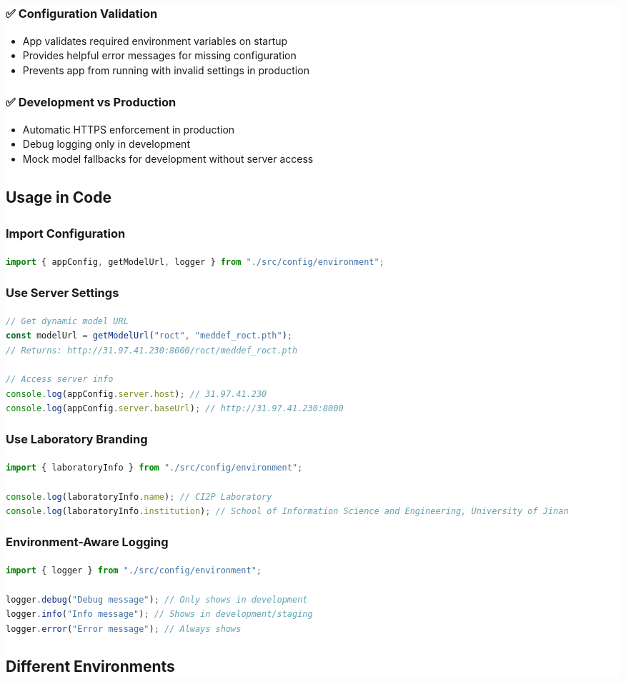 ### ✅ **Configuration Validation**

- App validates required environment variables on startup
- Provides helpful error messages for missing configuration
- Prevents app from running with invalid settings in production

### ✅ **Development vs Production**

- Automatic HTTPS enforcement in production
- Debug logging only in development
- Mock model fallbacks for development without server access

## Usage in Code

### Import Configuration

```typescript
import { appConfig, getModelUrl, logger } from "./src/config/environment";
```

### Use Server Settings

```typescript
// Get dynamic model URL
const modelUrl = getModelUrl("roct", "meddef_roct.pth");
// Returns: http://31.97.41.230:8000/roct/meddef_roct.pth

// Access server info
console.log(appConfig.server.host); // 31.97.41.230
console.log(appConfig.server.baseUrl); // http://31.97.41.230:8000
```

### Use Laboratory Branding

```typescript
import { laboratoryInfo } from "./src/config/environment";

console.log(laboratoryInfo.name); // CI2P Laboratory
console.log(laboratoryInfo.institution); // School of Information Science and Engineering, University of Jinan
```

### Environment-Aware Logging

```typescript
import { logger } from "./src/config/environment";

logger.debug("Debug message"); // Only shows in development
logger.info("Info message"); // Shows in development/staging
logger.error("Error message"); // Always shows
```

## Different Environments
